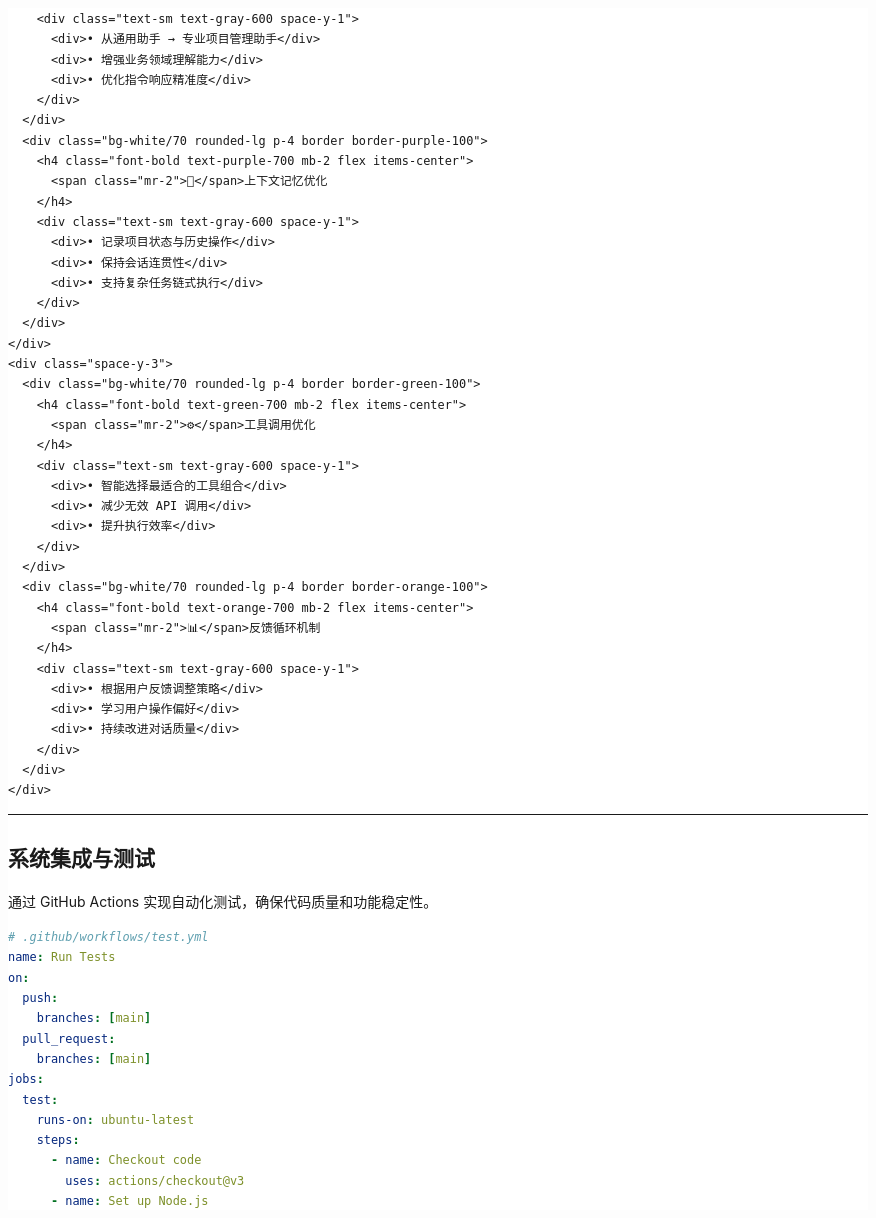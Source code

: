         <div class="text-sm text-gray-600 space-y-1">
          <div>• 从通用助手 → 专业项目管理助手</div>
          <div>• 增强业务领域理解能力</div>
          <div>• 优化指令响应精准度</div>
        </div>
      </div>
      <div class="bg-white/70 rounded-lg p-4 border border-purple-100">
        <h4 class="font-bold text-purple-700 mb-2 flex items-center">
          <span class="mr-2">🔄</span>上下文记忆优化
        </h4>
        <div class="text-sm text-gray-600 space-y-1">
          <div>• 记录项目状态与历史操作</div>
          <div>• 保持会话连贯性</div>
          <div>• 支持复杂任务链式执行</div>
        </div>
      </div>
    </div>
    <div class="space-y-3">
      <div class="bg-white/70 rounded-lg p-4 border border-green-100">
        <h4 class="font-bold text-green-700 mb-2 flex items-center">
          <span class="mr-2">⚙️</span>工具调用优化
        </h4>
        <div class="text-sm text-gray-600 space-y-1">
          <div>• 智能选择最适合的工具组合</div>
          <div>• 减少无效 API 调用</div>
          <div>• 提升执行效率</div>
        </div>
      </div>
      <div class="bg-white/70 rounded-lg p-4 border border-orange-100">
        <h4 class="font-bold text-orange-700 mb-2 flex items-center">
          <span class="mr-2">📊</span>反馈循环机制
        </h4>
        <div class="text-sm text-gray-600 space-y-1">
          <div>• 根据用户反馈调整策略</div>
          <div>• 学习用户操作偏好</div>
          <div>• 持续改进对话质量</div>
        </div>
      </div>
    </div>
  </div>
</div>

---

## 系统集成与测试

<div class="mt-14px"></div>

通过 GitHub Actions 实现自动化测试，确保代码质量和功能稳定性。
```yaml
# .github/workflows/test.yml
name: Run Tests
on:
  push:
    branches: [main]
  pull_request:
    branches: [main]
jobs:
  test:
    runs-on: ubuntu-latest
    steps:
      - name: Checkout code
        uses: actions/checkout@v3
      - name: Set up Node.js
```